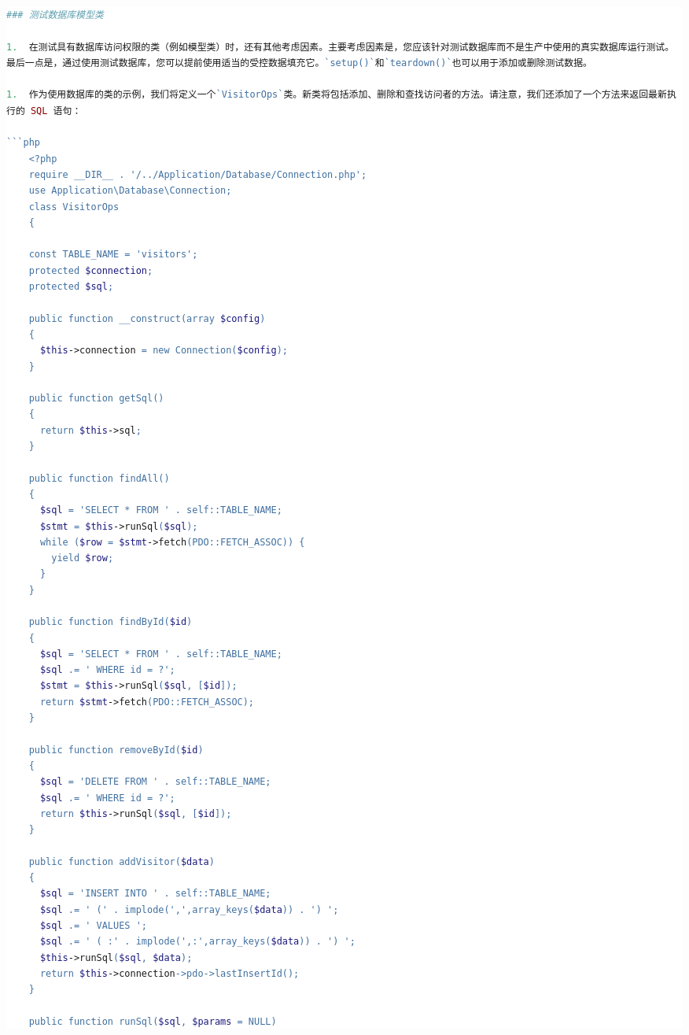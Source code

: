 ```php
### 测试数据库模型类

1.  在测试具有数据库访问权限的类（例如模型类）时，还有其他考虑因素。主要考虑因素是，您应该针对测试数据库而不是生产中使用的真实数据库运行测试。最后一点是，通过使用测试数据库，您可以提前使用适当的受控数据填充它。`setup()`和`teardown()`也可以用于添加或删除测试数据。

1.  作为使用数据库的类的示例，我们将定义一个`VisitorOps`类。新类将包括添加、删除和查找访问者的方法。请注意，我们还添加了一个方法来返回最新执行的 SQL 语句：

```php
    <?php
    require __DIR__ . '/../Application/Database/Connection.php';
    use Application\Database\Connection;
    class VisitorOps
    {

    const TABLE_NAME = 'visitors';
    protected $connection;
    protected $sql;

    public function __construct(array $config)
    {
      $this->connection = new Connection($config);
    }

    public function getSql()
    {
      return $this->sql;
    }

    public function findAll()
    {
      $sql = 'SELECT * FROM ' . self::TABLE_NAME;
      $stmt = $this->runSql($sql);
      while ($row = $stmt->fetch(PDO::FETCH_ASSOC)) {
        yield $row;
      }
    }

    public function findById($id)
    {
      $sql = 'SELECT * FROM ' . self::TABLE_NAME;
      $sql .= ' WHERE id = ?';
      $stmt = $this->runSql($sql, [$id]);
      return $stmt->fetch(PDO::FETCH_ASSOC);
    }

    public function removeById($id)
    {
      $sql = 'DELETE FROM ' . self::TABLE_NAME;
      $sql .= ' WHERE id = ?';
      return $this->runSql($sql, [$id]);
    }

    public function addVisitor($data)
    {
      $sql = 'INSERT INTO ' . self::TABLE_NAME;
      $sql .= ' (' . implode(',',array_keys($data)) . ') ';
      $sql .= ' VALUES ';
      $sql .= ' ( :' . implode(',:',array_keys($data)) . ') ';
      $this->runSql($sql, $data);
      return $this->connection->pdo->lastInsertId();
    }

    public function runSql($sql, $params = NULL)
```
